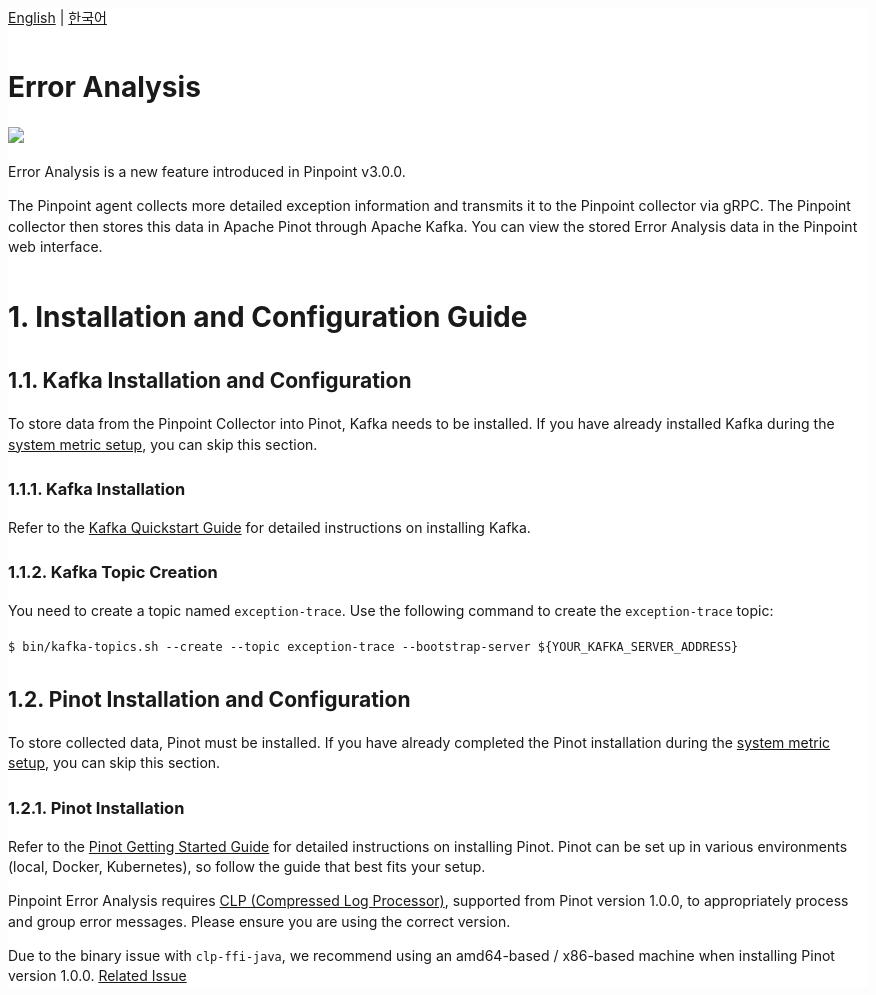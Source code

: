 [English](error_analysis.md#error_analysis) | [한국어](error_analysis.md#1.설치_및_설정_방법)

# Error Analysis

![](<../.gitbook/assets/error_analysis_01.png>)

Error Analysis is a new feature introduced in Pinpoint v3.0.0.

The Pinpoint agent collects more detailed exception information and transmits it to the Pinpoint collector via gRPC. The Pinpoint collector then stores this data in Apache Pinot through Apache Kafka. You can view the stored Error Analysis data in the Pinpoint web interface.

# 1. Installation and Configuration Guide

## 1.1. Kafka Installation and Configuration

To store data from the Pinpoint Collector into Pinot, Kafka needs to be installed. If you have already installed Kafka during the [system metric setup](https://pinpoint-apm.gitbook.io/pinpoint/documents/system_metric#3.2-kafka), you can skip this section.

### 1.1.1. Kafka Installation

Refer to the [Kafka Quickstart Guide](https://kafka.apache.org/quickstart) for detailed instructions on installing Kafka.

### 1.1.2. Kafka Topic Creation

You need to create a topic named `exception-trace`.
Use the following command to create the `exception-trace` topic:
```shell
$ bin/kafka-topics.sh --create --topic exception-trace --bootstrap-server ${YOUR_KAFKA_SERVER_ADDRESS}
```

## 1.2. Pinot Installation and Configuration

To store collected data, Pinot must be installed. If you have already completed the Pinot installation during the [system metric setup](https://pinpoint-apm.gitbook.io/pinpoint/documents/system_metric#3.1.a.-pinot), you can skip this section.

### 1.2.1. Pinot Installation

Refer to the [Pinot Getting Started Guide](https://docs.pinot.apache.org/basics/getting-started) for detailed instructions on installing Pinot. Pinot can be set up in various environments (local, Docker, Kubernetes), so follow the guide that best fits your setup.

Pinpoint Error Analysis requires [CLP (Compressed Log Processor)](https://docs.pinot.apache.org/basics/data-import/clp), supported from Pinot version 1.0.0, to appropriately process and group error messages. Please ensure you are using the correct version.

Due to the binary issue with `clp-ffi-java`, we recommend using an amd64-based / x86-based machine when installing Pinot version 1.0.0. [Related Issue](https://github.com/pinpoint-apm/pinpoint/issues/11170)
